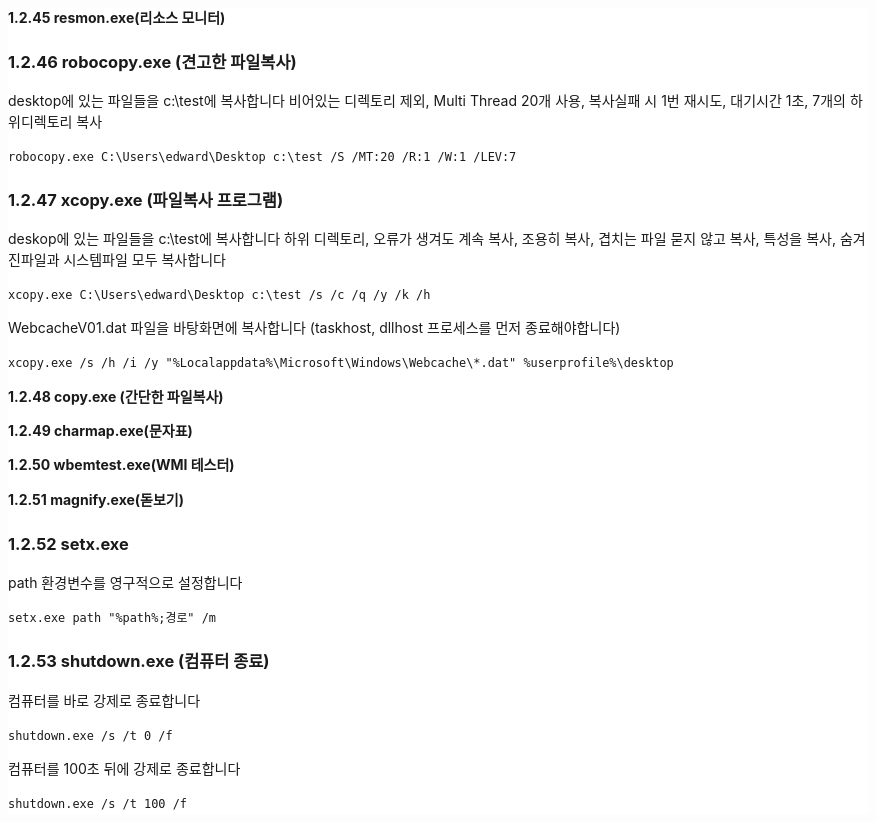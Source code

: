 **1.2.45 resmon.exe(리소스 모니터)**

### **1.2.46 robocopy.exe (견고한 파일복사)**

desktop에 있는 파일들을 c:\test에 복사합니다 비어있는 디렉토리 제외, Multi Thread 20개 사용, 복사실패 시 1번 재시도, 대기시간 1초, 7개의 하위디렉토리 복사

```
robocopy.exe C:\Users\edward\Desktop c:\test /S /MT:20 /R:1 /W:1 /LEV:7

```

### **1.2.47 xcopy.exe (파일복사 프로그램)**

deskop에 있는 파일들을 c:\test에 복사합니다 하위 디렉토리, 오류가 생겨도 계속 복사, 조용히 복사, 겹치는 파일 묻지 않고 복사, 특성을 복사, 숨겨진파일과 시스템파일 모두 복사합니다

```
xcopy.exe C:\Users\edward\Desktop c:\test /s /c /q /y /k /h

```

WebcacheV01.dat 파일을 바탕화면에 복사합니다 (taskhost, dllhost 프로세스를 먼저 종료해야합니다)

```
xcopy.exe /s /h /i /y "%Localappdata%\Microsoft\Windows\Webcache\*.dat" %userprofile%\desktop

```

**1.2.48 copy.exe (간단한 파일복사)**

**1.2.49 charmap.exe(문자표)**

**1.2.50 wbemtest.exe(WMI 테스터)**

**1.2.51 magnify.exe(돋보기)**

### **1.2.52 setx.exe**

path 환경변수를 영구적으로 설정합니다

```
setx.exe path "%path%;경로" /m

```

### **1.2.53 shutdown.exe (컴퓨터 종료)**

컴퓨터를 바로 강제로 종료합니다

```
shutdown.exe /s /t 0 /f

```

컴퓨터를 100초 뒤에 강제로 종료합니다

```
shutdown.exe /s /t 100 /f

```
